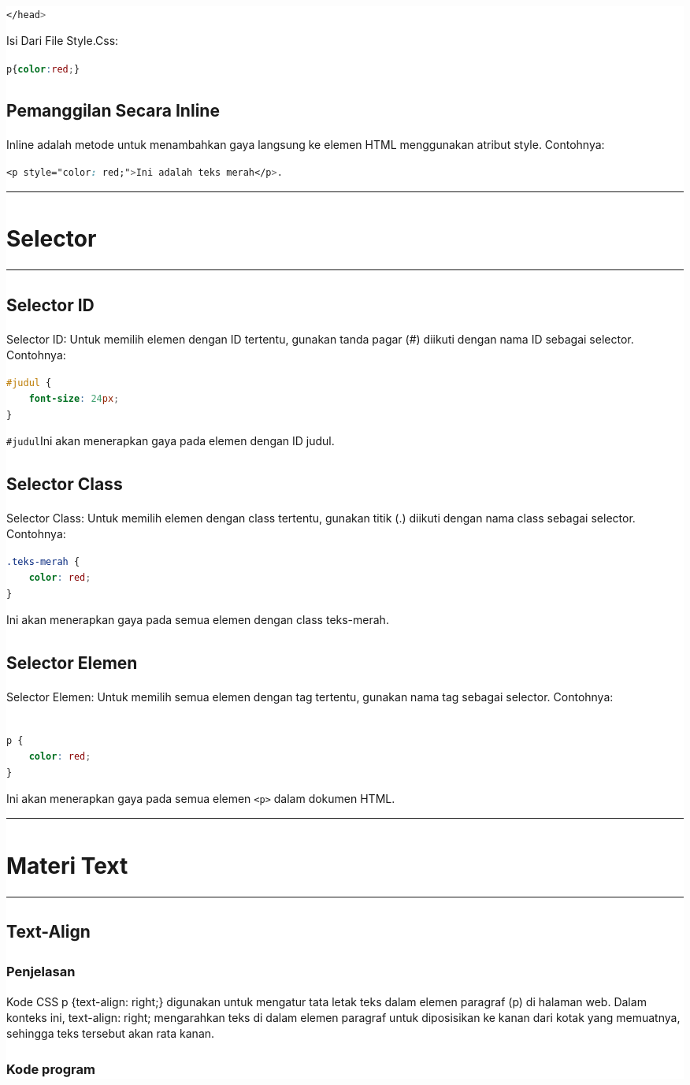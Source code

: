 ```Css
</head>
```
Isi Dari File Style.Css:
```css
p{color:red;}
```
## Pemanggilan Secara Inline
Inline adalah metode untuk menambahkan gaya langsung ke elemen HTML menggunakan atribut style. Contohnya: 
```css
<p style="color: red;">Ini adalah teks merah</p>.
```
___
# Selector
___
## Selector ID
Selector ID: Untuk memilih elemen dengan ID tertentu, gunakan tanda pagar (#) diikuti dengan nama ID sebagai selector. Contohnya:

```css
#judul {
    font-size: 24px;
}
```
`#judul`Ini akan menerapkan gaya pada elemen dengan ID judul.
## Selector Class
Selector Class: Untuk memilih elemen dengan class tertentu, gunakan titik (.) diikuti dengan nama class sebagai selector. Contohnya:

```css
.teks-merah {
    color: red;
}
```
Ini akan menerapkan gaya pada semua elemen dengan class teks-merah.
## Selector Elemen
Selector Elemen: Untuk memilih semua elemen dengan tag tertentu, gunakan nama tag sebagai selector. Contohnya:
```css

p {
    color: red;
}
```
Ini akan menerapkan gaya pada semua elemen `<p>` dalam dokumen HTML.

---
# Materi Text
___
## Text-Align
### Penjelasan
Kode CSS p {text-align: right;} digunakan untuk mengatur tata letak teks dalam elemen paragraf (p) di halaman web. Dalam konteks ini, text-align: right; mengarahkan teks di dalam elemen paragraf untuk diposisikan ke kanan dari kotak yang memuatnya, sehingga teks tersebut akan rata kanan.
### Kode program
```css
```